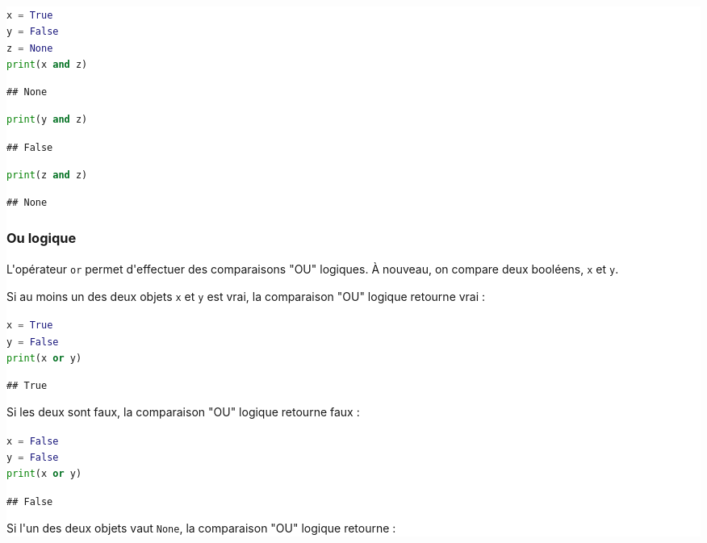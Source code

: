 ```python
x = True
y = False
z = None
print(x and z)
```

```
## None
```

```python
print(y and z)
```

```
## False
```

```python
print(z and z)
```

```
## None
```



### Ou logique


L'opérateur `or` permet d'effectuer des comparaisons "OU" logiques. À nouveau, on compare deux booléens, `x` et `y`.

Si au moins un des deux objets `x` et `y` est vrai, la comparaison "OU" logique retourne vrai :


```python
x = True
y = False
print(x or y)
```

```
## True
```

Si les deux sont faux, la comparaison "OU" logique retourne faux :


```python
x = False
y = False
print(x or y)
```

```
## False
```

Si l'un des deux objets vaut `None`, la comparaison "OU" logique retourne :
